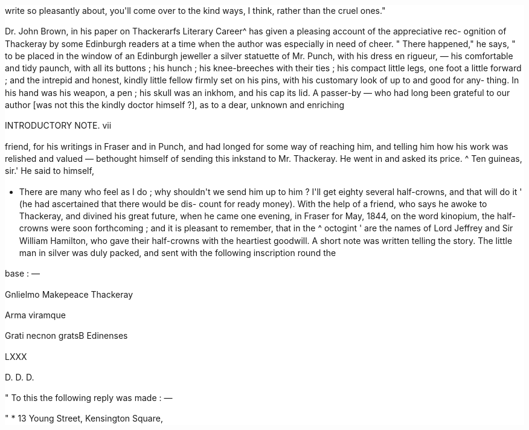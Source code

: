 write so pleasantly about, you'll come over to the kind
ways, I think, rather than the cruel ones."

Dr. John Brown, in his paper on Thackerarfs Literary
Career^ has given a pleasing account of the appreciative rec-
ognition of Thackeray by some Edinburgh readers at a time
when the author was especially in need of cheer. " There
happened," he says, " to be placed in the window of an
Edinburgh jeweller a silver statuette of Mr. Punch, with his
dress en rigueur, — his comfortable and tidy paunch, with
all its buttons ; his hunch ; his knee-breeches with their ties ;
his compact little legs, one foot a little forward ; and the
intrepid and honest, kindly little fellow firmly set on his
pins, with his customary look of up to and good for any-
thing. In his hand was his weapon, a pen ; his skull was
an inkhom, and his cap its lid. A passer-by — who had
long been grateful to our author [was not this the kindly
doctor himself ?], as to a dear, unknown and enriching



INTRODUCTORY NOTE. vii

friend, for his writings in Fraser and in Punch, and had
longed for some way of reaching him, and telling him how
his work was relished and valued — bethought himself of
sending this inkstand to Mr. Thackeray. He went in and
asked its price. ^ Ten guineas, sir.' He said to himself,
* There are many who feel as I do ; why shouldn't we send
him up to him ? I'll get eighty several half-crowns, and
that will do it ' (he had ascertained that there would be dis-
count for ready money). With the help of a friend, who says
he awoke to Thackeray, and divined his great future, when
he came one evening, in Fraser for May, 1844, on the word
kinopium, the half-crowns were soon forthcoming ; and it is
pleasant to remember, that in the ^ octogint ' are the names
of Lord Jeffrey and Sir William Hamilton, who gave their
half-crowns with the heartiest goodwill. A short note was
written telling the story. The little man in silver was duly
packed, and sent with the following inscription round the

base : —

Gnlielmo Makepeace Thackeray

Arma viramque

Grati necnon gratsB Edinenses

LXXX

D. D. D.

" To this the following reply was made : —

" * 13 Young Street, Kensington Square,
